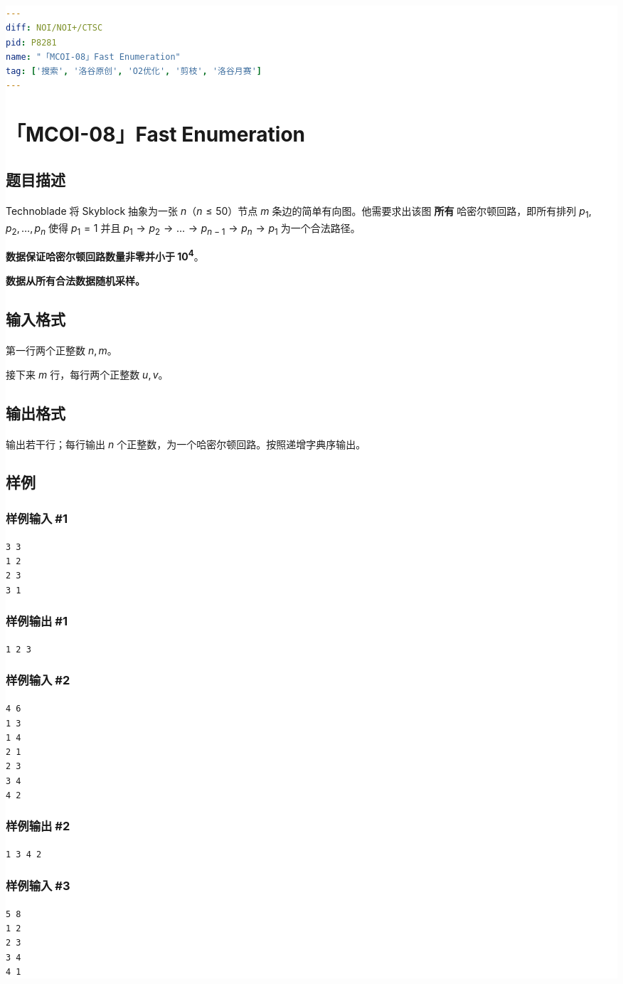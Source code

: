 ```yaml
---
diff: NOI/NOI+/CTSC
pid: P8281
name: "「MCOI-08」Fast Enumeration"
tag: ['搜索', '洛谷原创', 'O2优化', '剪枝', '洛谷月赛']
---
```

# 「MCOI-08」Fast Enumeration
## 题目描述

Technoblade 将 Skyblock 抽象为一张 $n$（$n\le 50$）节点 $m$ 条边的简单有向图。他需要求出该图 **所有** 哈密尔顿回路，即所有排列 $p_1,p_2,\dots,p_n$ 使得 $p_1=1$ 并且 $p_1\to p_2\to \dots\to p_{n-1}\to p_n\to p_1$ 为一个合法路径。

**数据保证哈密尔顿回路数量非零并小于 $10^4$**。

**数据从所有合法数据随机采样。**
## 输入格式

第一行两个正整数 $n,m$。

接下来 $m$ 行，每行两个正整数 $u,v$。
## 输出格式

输出若干行；每行输出 $n$ 个正整数，为一个哈密尔顿回路。按照递增字典序输出。
## 样例

### 样例输入 #1
```
3 3
1 2
2 3
3 1
```
### 样例输出 #1
```
1 2 3
```
### 样例输入 #2
```
4 6
1 3
1 4
2 1
2 3
3 4
4 2
```
### 样例输出 #2
```
1 3 4 2
```
### 样例输入 #3
```
5 8
1 2
2 3
3 4
4 1
```